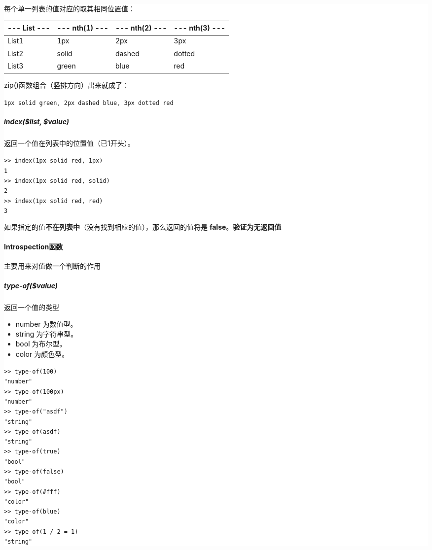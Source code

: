 每个单一列表的值对应的取其相同位置值：

| --- List --- | --- nth(1) --- | --- nth(2) --- | --- nth(3) --- |
| ------------ | -------------- | -------------- | -------------- |
| List1        | 1px            | 2px            | 3px            |
| List2        | solid          | dashed         | dotted         |
| List3        | green          | blue           | red            |

zip()函数组合（竖排方向）出来就成了：

```css
1px solid green, 2px dashed blue, 3px dotted red
```



##### index($list, $value)

返回一个值在列表中的位置值（已1开头）。

```
>> index(1px solid red, 1px)
1
>> index(1px solid red, solid)
2
>> index(1px solid red, red)
3
```

如果指定的值**不在列表中**（没有找到相应的值），那么返回的值将是 **false**。**验证为无返回值**





#### Introspection函数

主要用来对值做一个判断的作用

##### type-of($value)

返回一个值的类型

- number 为数值型。
- string 为字符串型。
- bool 为布尔型。
- color 为颜色型。

```
>> type-of(100)
"number"
>> type-of(100px)
"number"
>> type-of("asdf")
"string"
>> type-of(asdf)
"string"
>> type-of(true)
"bool"
>> type-of(false)
"bool"
>> type-of(#fff)
"color"
>> type-of(blue)
"color"
>> type-of(1 / 2 = 1)
"string"
```
